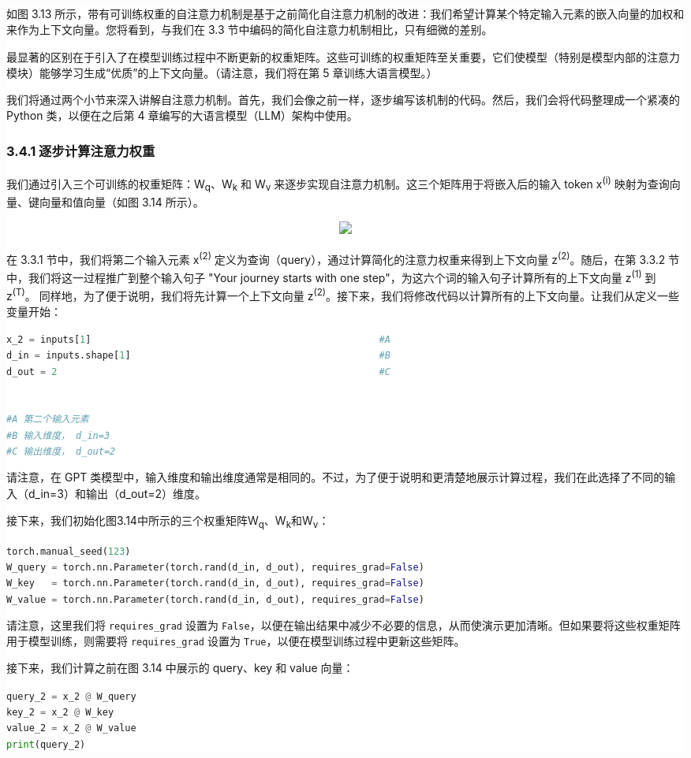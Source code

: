 如图 3.13 所示，带有可训练权重的自注意力机制是基于之前简化自注意力机制的改进：我们希望计算某个特定输入元素的嵌入向量的加权和来作为上下文向量。您将看到，与我们在 3.3 节中编码的简化自注意力机制相比，只有细微的差别。

最显著的区别在于引入了在模型训练过程中不断更新的权重矩阵。这些可训练的权重矩阵至关重要，它们使模型（特别是模型内部的注意力模块）能够学习生成“优质”的上下文向量。（请注意，我们将在第 5 章训练大语言模型。）

我们将通过两个小节来深入讲解自注意力机制。首先，我们会像之前一样，逐步编写该机制的代码。然后，我们会将代码整理成一个紧凑的 Python 类，以便在之后第 4 章编写的大语言模型（LLM）架构中使用。



### 3.4.1 逐步计算注意力权重

我们通过引入三个可训练的权重矩阵：W<sub>q</sub>、W<sub>k</sub> 和 W<sub>v</sub> 来逐步实现自注意力机制。这三个矩阵用于将嵌入后的输入 token x<sup>(i)</sup> 映射为查询向量、键向量和值向量（如图 3.14 所示）。

<div style="text-align: center;">
    <img src="Image/chapter3/figure3.14.png" width="75%" />
</div>

在 3.3.1 节中，我们将第二个输入元素 x<sup>(2)</sup> 定义为查询（query），通过计算简化的注意力权重来得到上下文向量 z<sup>(2)</sup>。随后，在第 3.3.2 节中，我们将这一过程推广到整个输入句子 "Your journey starts with one step"，为这六个词的输入句子计算所有的上下文向量 z<sup>(1)</sup> 到 z<sup>(T)</sup>。
同样地，为了便于说明，我们将先计算一个上下文向量 z<sup>(2)</sup>。接下来，我们将修改代码以计算所有的上下文向量。让我们从定义一些变量开始：

```python
x_2 = inputs[1]                                                   #A
d_in = inputs.shape[1]                                            #B
d_out = 2                                                         #C


#A 第二个输入元素
#B 输入维度， d_in=3
#C 输出维度， d_out=2
```

请注意，在 GPT 类模型中，输入维度和输出维度通常是相同的。不过，为了便于说明和更清楚地展示计算过程，我们在此选择了不同的输入（d_in=3）和输出（d_out=2）维度。

接下来，我们初始化图3.14中所示的三个权重矩阵W<sub>q</sub>、W<sub>k</sub>和W<sub>v</sub>：

```python
torch.manual_seed(123)
W_query = torch.nn.Parameter(torch.rand(d_in, d_out), requires_grad=False)
W_key   = torch.nn.Parameter(torch.rand(d_in, d_out), requires_grad=False)
W_value = torch.nn.Parameter(torch.rand(d_in, d_out), requires_grad=False)
```

请注意，这里我们将 `requires_grad` 设置为 `False`，以便在输出结果中减少不必要的信息，从而使演示更加清晰。但如果要将这些权重矩阵用于模型训练，则需要将 `requires_grad` 设置为 `True`，以便在模型训练过程中更新这些矩阵。

接下来，我们计算之前在图 3.14 中展示的 query、key 和 value 向量：

```python
query_2 = x_2 @ W_query
key_2 = x_2 @ W_key
value_2 = x_2 @ W_value
print(query_2)
```
